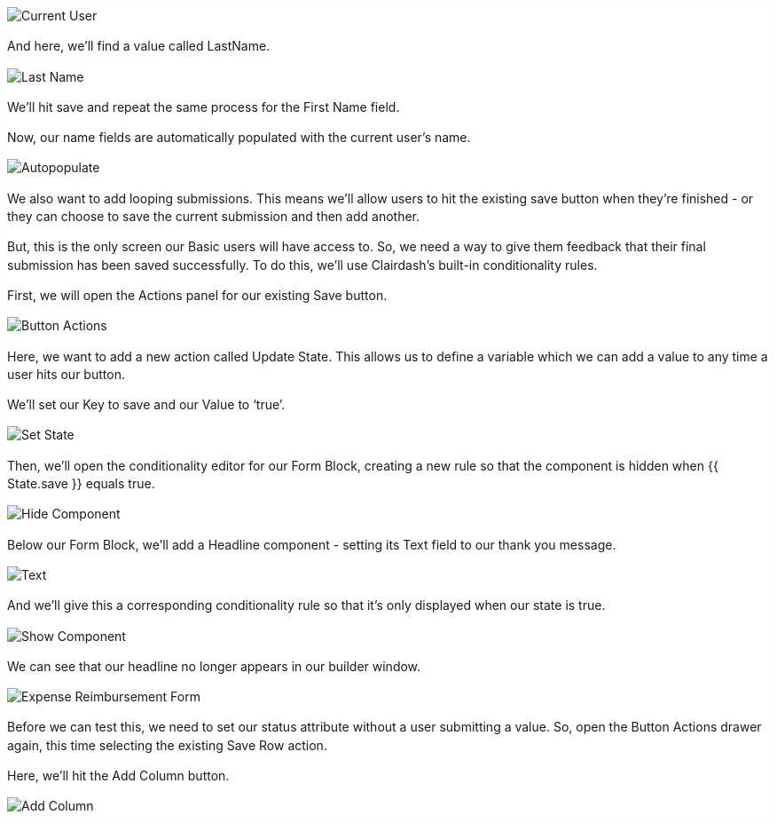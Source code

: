 ![Current User](https://res.cloudinary.com/daog6scxm/image/upload/v1708439795/cms/expense-reimbursement-form/Expense_Reimbursement_Form_21_uzir8d.webp "Current User")

And here, we’ll find a value called LastName.

![Last Name](https://res.cloudinary.com/daog6scxm/image/upload/v1708439795/cms/expense-reimbursement-form/Expense_Reimbursement_Form_22_k93rna.webp "Last Name")

We’ll hit save and repeat the same process for the First Name field.

Now, our name fields are automatically populated with the current user’s name.

![Autopopulate](https://res.cloudinary.com/daog6scxm/image/upload/v1708439795/cms/expense-reimbursement-form/Expense_Reimbursement_Form_23_chcfon.webp "Autopopulate")

We also want to add looping submissions. This means we’ll allow users to hit the existing save button when they’re finished - or they can choose to save the current submission and then add another.

But, this is the only screen our Basic users will have access to. So, we need a way to give them feedback that their final submission has been saved successfully. To do this, we’ll use Clairdash’s built-in conditionality rules.

First, we will open the Actions panel for our existing Save button.

![Button Actions](https://res.cloudinary.com/daog6scxm/image/upload/v1708439795/cms/expense-reimbursement-form/Expense_Reimbursement_Form_24_hpvqmq.webp "Button ACtions")

Here, we want to add a new action called Update State. This allows us to define a variable which we can add a value to any time a user hits our button.

We’ll set our Key to save and our Value to ‘true’.

![Set State](https://res.cloudinary.com/daog6scxm/image/upload/v1708439794/cms/expense-reimbursement-form/Expense_Reimbursement_Form_25_zfbp0n.webp "Set State")

Then, we’ll open the conditionality editor for our Form Block, creating a new rule so that the component is hidden when {{ State.save }} equals true.

![Hide Component](https://res.cloudinary.com/daog6scxm/image/upload/v1708439794/cms/expense-reimbursement-form/Expense_Reimbursement_Form_26_qo4lb1.webp "Hide Components")

Below our Form Block, we’ll add a Headline component - setting its Text field to our thank you message.

![Text](https://res.cloudinary.com/daog6scxm/image/upload/v1708439794/cms/expense-reimbursement-form/Expense_Reimbursement_Form_27_wvrlmv.webp "Text")

And we’ll give this a corresponding conditionality rule so that it’s only displayed when our state is true.

![Show Component](https://res.cloudinary.com/daog6scxm/image/upload/v1708439794/cms/expense-reimbursement-form/Expense_Reimbursement_Form_28_o3grgd.webp "Show component")

We can see that our headline no longer appears in our builder window.

![Expense Reimbursement Form](https://res.cloudinary.com/daog6scxm/image/upload/v1708439793/cms/expense-reimbursement-form/Expense_Reimbursement_Form_29_wue1xe.webp "Expense Reimbursement Form")

Before we can test this, we need to set our status attribute without a user submitting a value. So, open the Button Actions drawer again, this time selecting the existing Save Row action.

Here, we’ll hit the Add Column button.

![Add Column](https://res.cloudinary.com/daog6scxm/image/upload/v1708439793/cms/expense-reimbursement-form/Expense_Reimbursement_Form_30_meyksh.webp "Add Column")
